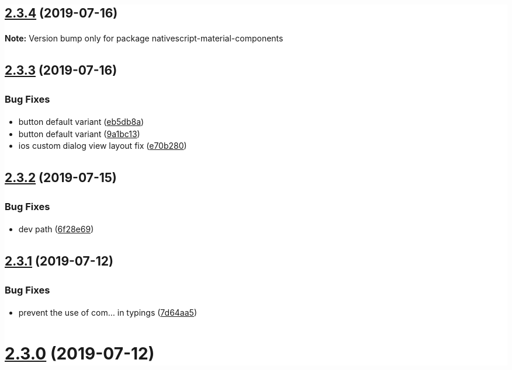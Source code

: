 



## [2.3.4](https://github.com/nativescript-community/ui-material-components/compare/v2.3.3...v2.3.4) (2019-07-16)

**Note:** Version bump only for package nativescript-material-components





## [2.3.3](https://github.com/nativescript-community/ui-material-components/compare/v2.3.2...v2.3.3) (2019-07-16)


### Bug Fixes

* button default variant ([eb5db8a](https://github.com/nativescript-community/ui-material-components/commit/eb5db8a))
* button default variant ([9a1bc13](https://github.com/nativescript-community/ui-material-components/commit/9a1bc13))
* ios custom dialog view layout fix ([e70b280](https://github.com/nativescript-community/ui-material-components/commit/e70b280))





## [2.3.2](https://github.com/nativescript-community/ui-material-components/compare/v2.3.1...v2.3.2) (2019-07-15)


### Bug Fixes

* dev path ([6f28e69](https://github.com/nativescript-community/ui-material-components/commit/6f28e69))





## [2.3.1](https://github.com/nativescript-community/ui-material-components/compare/v2.3.0...v2.3.1) (2019-07-12)


### Bug Fixes

* prevent the use of com… in typings ([7d64aa5](https://github.com/nativescript-community/ui-material-components/commit/7d64aa5))





# [2.3.0](https://github.com/nativescript-community/ui-material-components/compare/v2.2.17...v2.3.0) (2019-07-12)
